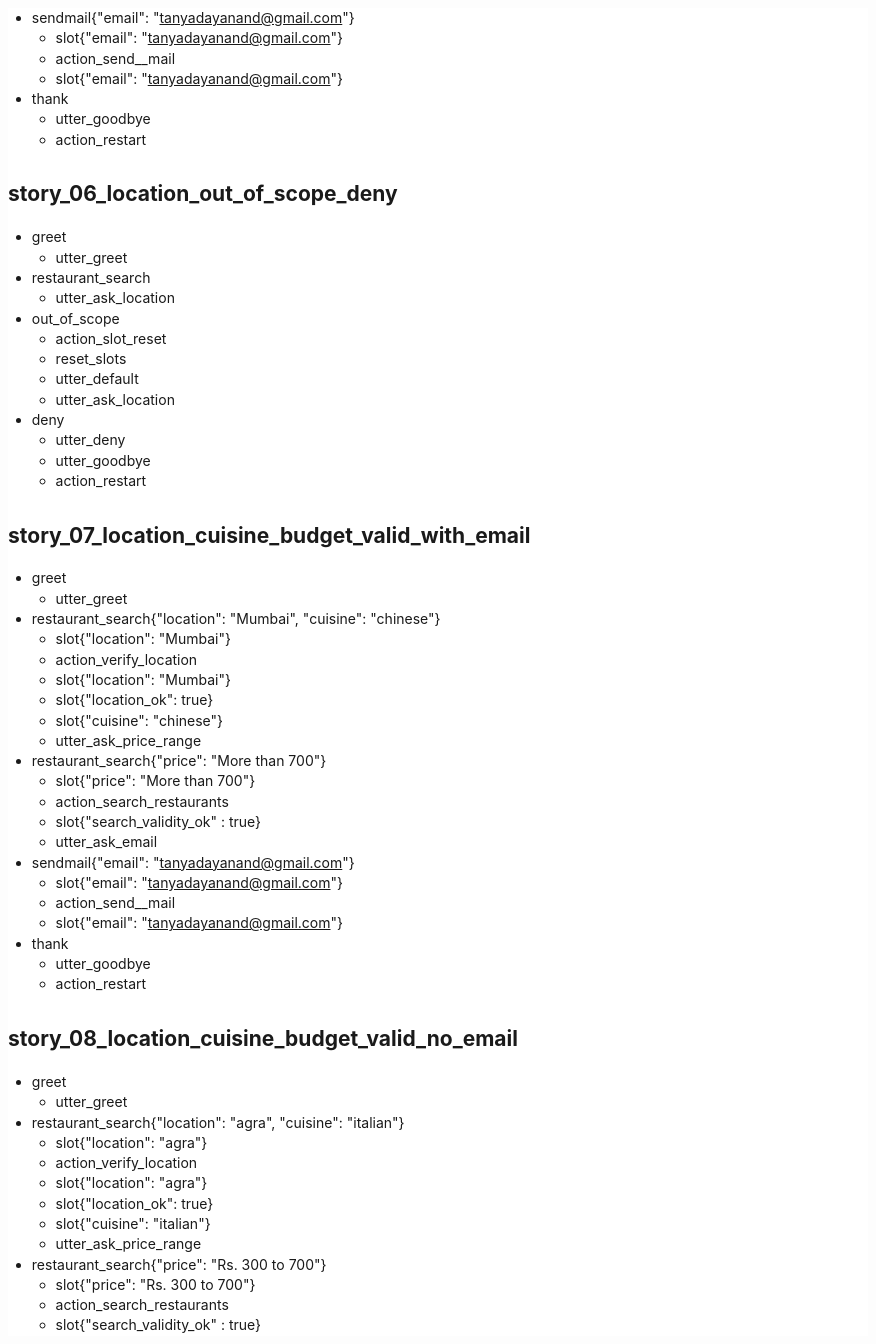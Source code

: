 * sendmail{"email": "tanyadayanand@gmail.com"}   
  - slot{"email": "tanyadayanand@gmail.com"}
  - action_send__mail
  - slot{"email": "tanyadayanand@gmail.com"}
* thank
  - utter_goodbye
  - action_restart

## story_06_location_out_of_scope_deny
* greet
  - utter_greet
* restaurant_search
  - utter_ask_location
* out_of_scope
  - action_slot_reset
  - reset_slots 
  - utter_default
  - utter_ask_location
* deny
  - utter_deny
  - utter_goodbye
  - action_restart



## story_07_location_cuisine_budget_valid_with_email
* greet
  - utter_greet
* restaurant_search{"location": "Mumbai", "cuisine": "chinese"}
  - slot{"location": "Mumbai"}  
  - action_verify_location
  - slot{"location": "Mumbai"}  
  - slot{"location_ok": true}  
  - slot{"cuisine": "chinese"}
  - utter_ask_price_range
* restaurant_search{"price": "More than 700"}   
  - slot{"price": "More than 700"} 
  - action_search_restaurants
  - slot{"search_validity_ok" : true}
  - utter_ask_email
* sendmail{"email": "tanyadayanand@gmail.com"}   
  - slot{"email": "tanyadayanand@gmail.com"}
  - action_send__mail
  - slot{"email": "tanyadayanand@gmail.com"}
* thank
  - utter_goodbye
  - action_restart

## story_08_location_cuisine_budget_valid_no_email
* greet
  - utter_greet
* restaurant_search{"location": "agra", "cuisine": "italian"}
  - slot{"location": "agra"}  
  - action_verify_location
  - slot{"location": "agra"}  
  - slot{"location_ok": true}  
  - slot{"cuisine": "italian"}
  - utter_ask_price_range
* restaurant_search{"price": "Rs. 300 to 700"}   
  - slot{"price": "Rs. 300 to 700"}
  - action_search_restaurants
  - slot{"search_validity_ok" : true}